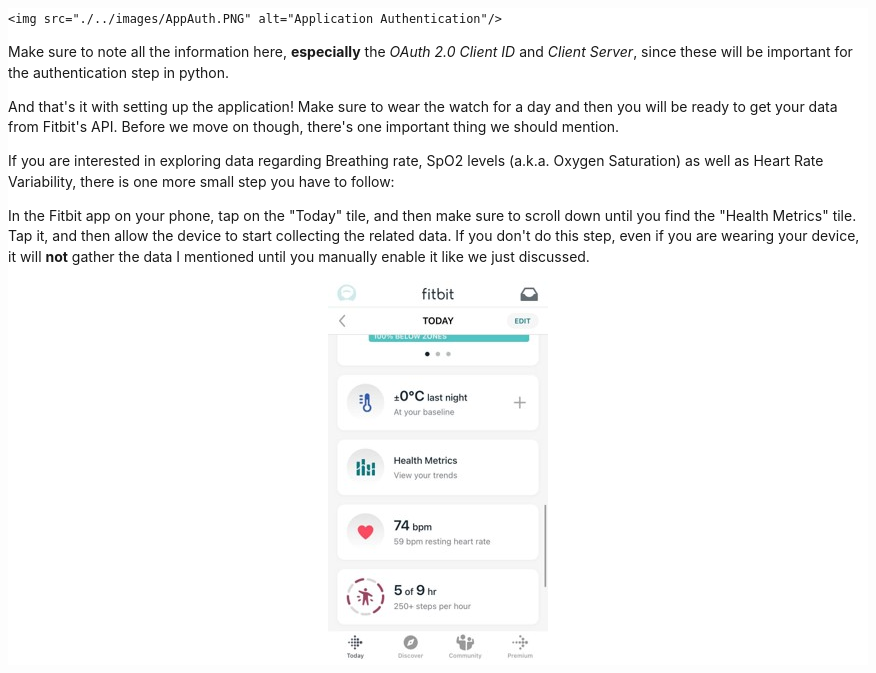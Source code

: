     <img src="./../images/AppAuth.PNG" alt="Application Authentication"/>
</p>

Make sure to note all the information here, **especially** the *OAuth 2.0 Client ID* and *Client Server*, since these will be important for the authentication step in python.

And that's it with setting up the application! Make sure to wear the watch for a day and then you will be ready to get your data from Fitbit's API. Before we move on though, there's one important thing we should mention.

If you are interested in exploring data regarding Breathing rate, SpO2 levels (a.k.a. Oxygen Saturation) as well as Heart Rate Variability, there is one more small step you have to follow:

In the Fitbit app on your phone, tap on the "Today" tile, and then make sure to scroll down until you find the "Health Metrics" tile. Tap it, and then allow the device to start collecting the related data. If you don't do this step, even if you are wearing your device, it will **not** gather the data I mentioned until you manually enable it like we just discussed.

<p align="center">
    <img src="./../images/HealthMetrics.jpg" alt="Health Metrics"/>
</p>
